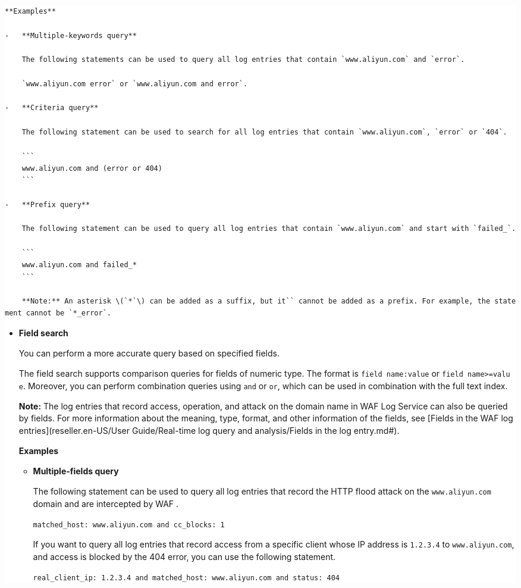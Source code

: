    **Examples**

    -   **Multiple-keywords query**

        The following statements can be used to query all log entries that contain `www.aliyun.com` and `error`.

        `www.aliyun.com error` or `www.aliyun.com and error`.

    -   **Criteria query**

        The following statement can be used to search for all log entries that contain `www.aliyun.com`, `error` or `404`.

        ```
        www.aliyun.com and (error or 404)
        ```

    -   **Prefix query**

        The following statement can be used to query all log entries that contain `www.aliyun.com` and start with `failed_`.

        ```
        www.aliyun.com and failed_*
        ```

        **Note:** An asterisk \(`*`\) can be added as a suffix, but it`` cannot be added as a prefix. For example, the statement cannot be `*_error`.

-   **Field search**

    You can perform a more accurate query based on specified fields.

    The field search supports comparison queries for fields of numeric type. The format is `field name:value` or `field name>=value`. Moreover, you can perform combination queries using `and` or `or`, which can be used in combination with the full text index.

    **Note:** The log entries that record access, operation, and attack on the domain name in WAF Log Service can also be queried by fields. For more information about the meaning, type, format, and other information of the fields, see [Fields in the WAF log entries](reseller.en-US/User Guide/Real-time log query and analysis/Fields in the log entry.md#).

    **Examples**

    -   **Multiple-fields query**

        The following statement can be used to query all log entries that record the HTTP flood attack on the `www.aliyun.com` domain and are intercepted by WAF .

        ```
        matched_host: www.aliyun.com and cc_blocks: 1
        ```

        If you want to query all log entries that record access from a specific client whose IP address is `1.2.3.4` to `www.aliyun.com`, and access is blocked by the 404 error, you can use the following statement.

        ```
        real_client_ip: 1.2.3.4 and matched_host: www.aliyun.com and status: 404
        ```
